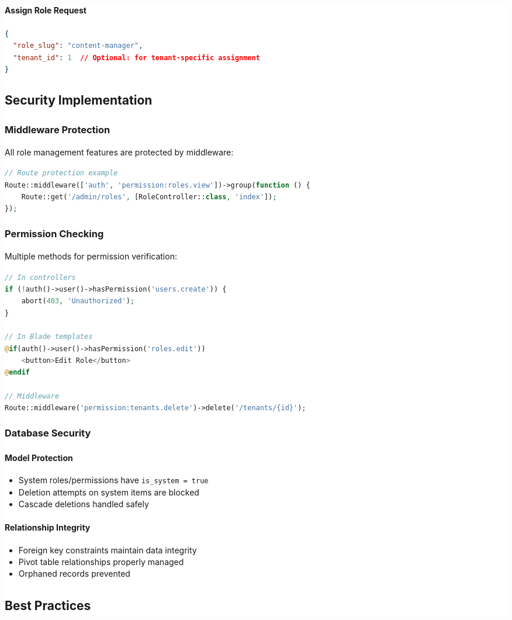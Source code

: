#### Assign Role Request
```json
{
  "role_slug": "content-manager",
  "tenant_id": 1  // Optional: for tenant-specific assignment
}
```

## Security Implementation

### Middleware Protection

All role management features are protected by middleware:

```php
// Route protection example
Route::middleware(['auth', 'permission:roles.view'])->group(function () {
    Route::get('/admin/roles', [RoleController::class, 'index']);
});
```

### Permission Checking

Multiple methods for permission verification:

```php
// In controllers
if (!auth()->user()->hasPermission('users.create')) {
    abort(403, 'Unauthorized');
}

// In Blade templates
@if(auth()->user()->hasPermission('roles.edit'))
    <button>Edit Role</button>
@endif

// Middleware
Route::middleware('permission:tenants.delete')->delete('/tenants/{id}');
```

### Database Security

#### Model Protection
- System roles/permissions have `is_system = true`
- Deletion attempts on system items are blocked
- Cascade deletions handled safely

#### Relationship Integrity
- Foreign key constraints maintain data integrity
- Pivot table relationships properly managed
- Orphaned records prevented

## Best Practices
